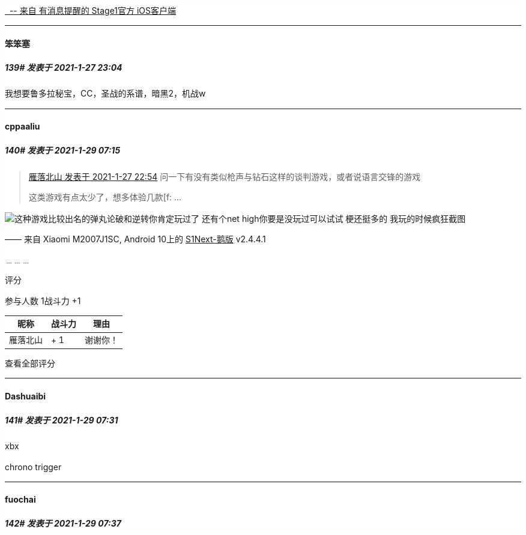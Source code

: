 [  -- 来自 有消息提醒的 Stage1官方 iOS客户端](https://itunes.apple.com/fi/app/saraba1st/id1221237470?mt=8)


-----

####  笨笨塞  
##### 139#       发表于 2021-1-27 23:04


我想要鲁多拉秘宝，CC，圣战的系谱，暗黑2，机战w


-----

####  cppaaliu  
##### 140#       发表于 2021-1-29 07:15


<blockquote><a href="httphttps://bbs.saraba1st.com/2b/forum.php?mod=redirect&amp;goto=findpost&amp;pid=50164907&amp;ptid=1984733" target="_blank">雁落北山 发表于 2021-1-27 22:54</a>
问一下有没有类似枪声与钻石这样的谈判游戏，或者说语言交锋的游戏

这类游戏有点太少了，想多体验几款[f: ...</blockquote>
<img src="https://static.saraba1st.com/image/smiley/face2017/055.png" referrerpolicy="no-referrer">这种游戏比较出名的弹丸论破和逆转你肯定玩过了
还有个net high你要是没玩过可以试试 梗还挺多的 我玩的时候疯狂截图

—— 来自 Xiaomi M2007J1SC, Android 10上的 [S1Next-鹅版](https://github.com/ykrank/S1-Next/releases) v2.4.4.1


﹍﹍﹍

评分


 参与人数 1战斗力 +1

|昵称|战斗力|理由|
|----|---|---|
| 雁落北山| + 1|谢谢你！|


查看全部评分


-----

####  Dashuaibi  
##### 141#       发表于 2021-1-29 07:31


xbx 

chrono trigger


-----

####  fuochai  
##### 142#       发表于 2021-1-29 07:37
